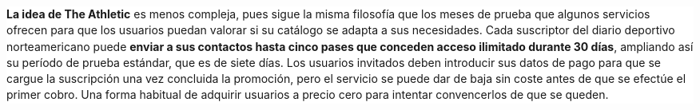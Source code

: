 **La idea de The Athletic** es menos compleja, pues sigue la misma filosofía que los meses de prueba que algunos servicios ofrecen para que los usuarios puedan valorar si su catálogo se adapta a sus necesidades. Cada suscriptor del diario deportivo norteamericano puede **enviar a sus contactos hasta cinco pases que conceden acceso ilimitado durante 30 días**, ampliando así su período de prueba estándar, que es de siete días. Los usuarios invitados deben introducir sus datos de pago para que se cargue la suscripción una vez concluida la promoción, pero el servicio se puede dar de baja sin coste antes de que se efectúe el primer cobro. Una forma habitual de adquirir usuarios a precio cero para intentar convencerlos de que se queden.